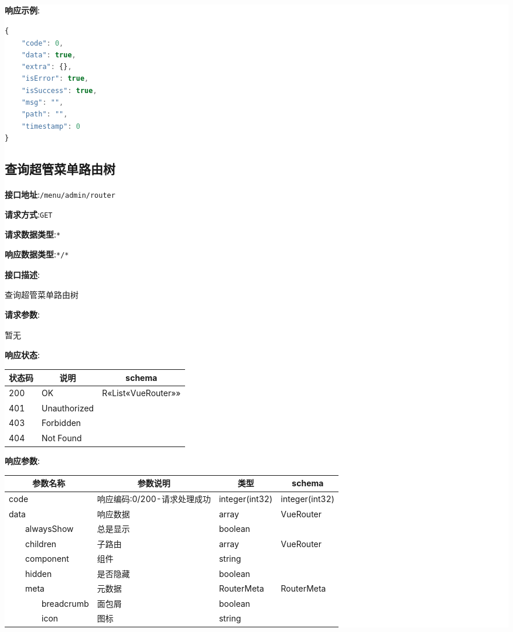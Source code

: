 
**响应示例**:
```javascript
{
	"code": 0,
	"data": true,
	"extra": {},
	"isError": true,
	"isSuccess": true,
	"msg": "",
	"path": "",
	"timestamp": 0
}
```


## 查询超管菜单路由树


**接口地址**:`/menu/admin/router`


**请求方式**:`GET`


**请求数据类型**:`*`


**响应数据类型**:`*/*`


**接口描述**:<p>查询超管菜单路由树</p>



**请求参数**:


暂无


**响应状态**:


| 状态码 | 说明 | schema |
| -------- | -------- | ----- | 
|200|OK|R«List«VueRouter»»|
|401|Unauthorized||
|403|Forbidden||
|404|Not Found||


**响应参数**:


| 参数名称 | 参数说明 | 类型 | schema |
| -------- | -------- | ----- |----- | 
|code|响应编码:0/200-请求处理成功|integer(int32)|integer(int32)|
|data|响应数据|array|VueRouter|
|&emsp;&emsp;alwaysShow|总是显示|boolean||
|&emsp;&emsp;children|子路由|array|VueRouter|
|&emsp;&emsp;component|组件|string||
|&emsp;&emsp;hidden|是否隐藏|boolean||
|&emsp;&emsp;meta|元数据|RouterMeta|RouterMeta|
|&emsp;&emsp;&emsp;&emsp;breadcrumb|面包屑|boolean||
|&emsp;&emsp;&emsp;&emsp;icon|图标|string||